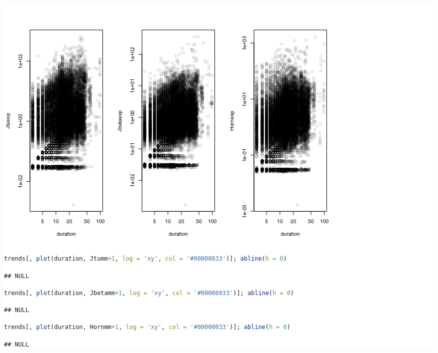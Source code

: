 ![](calc_turnover_files/figure-gfm/change%20vs.%20duration-5.png)

``` r
trends[, plot(duration, Jtumm+1, log = 'xy', col = '#00000033')]; abline(h = 0)
```

    ## NULL

``` r
trends[, plot(duration, Jbetamm+1, log = 'xy', col = '#00000033')]; abline(h = 0)
```

    ## NULL

``` r
trends[, plot(duration, Hornmm+1, log = 'xy', col = '#00000033')]; abline(h = 0)
```

    ## NULL
